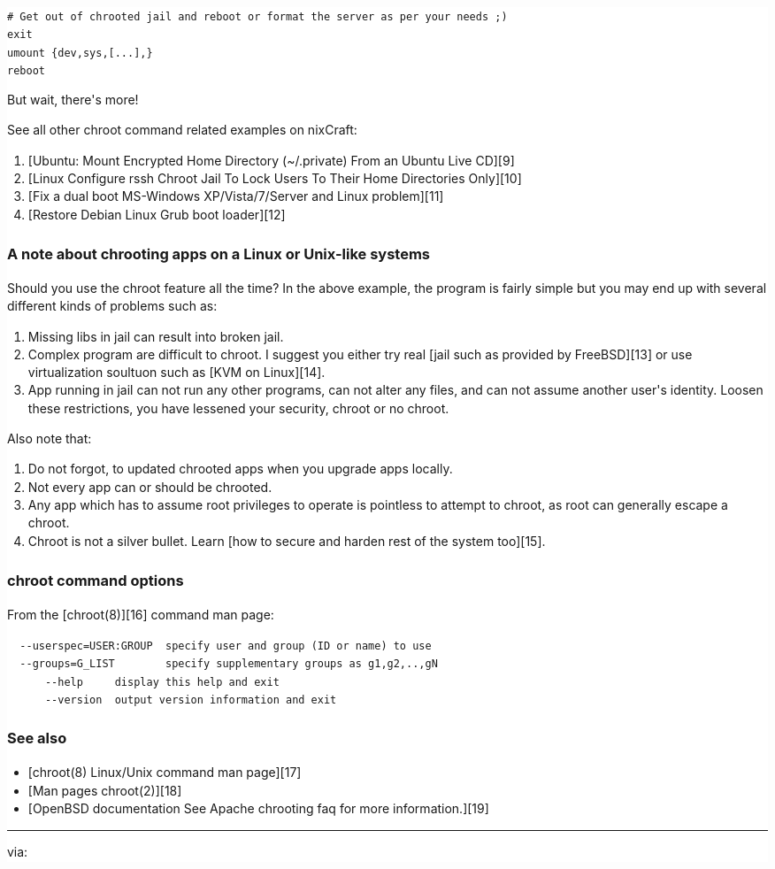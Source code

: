     # Get out of chrooted jail and reboot or format the server as per your needs ;)
    exit
    umount {dev,sys,[...],}
    reboot

But wait, there's more!

See all other chroot command related examples on nixCraft:

1. [Ubuntu: Mount Encrypted Home Directory (~/.private) From an Ubuntu Live CD][9]
1. [Linux Configure rssh Chroot Jail To Lock Users To Their Home Directories Only][10]
1. [Fix a dual boot MS-Windows XP/Vista/7/Server and Linux problem][11]
1. [Restore Debian Linux Grub boot loader][12]

### A note about chrooting apps on a Linux or Unix-like systems ###

Should you use the chroot feature all the time? In the above example, the program is fairly simple but you may end up with several different kinds of problems such as:

1. Missing libs in jail can result into broken jail.
1. Complex program are difficult to chroot. I suggest you either try real [jail such as provided by FreeBSD][13] or use virtualization soultuon such as [KVM on Linux][14].
1. App running in jail can not run any other programs, can not alter any files, and can not assume another user's identity. Loosen these restrictions, you have lessened your security, chroot or no chroot.

Also note that:

1. Do not forgot, to updated chrooted apps when you upgrade apps locally.
1. Not every app can or should be chrooted.
1. Any app which has to assume root privileges to operate is pointless to attempt to chroot, as root can generally escape a chroot.
1. Chroot is not a silver bullet. Learn [how to secure and harden rest of the system too][15].

### chroot command options ###

From the [chroot(8)][16] command man page:

      --userspec=USER:GROUP  specify user and group (ID or name) to use
      --groups=G_LIST        specify supplementary groups as g1,g2,..,gN
          --help     display this help and exit
          --version  output version information and exit

### See also ###

- [chroot(8) Linux/Unix command man page][17]
- [Man pages chroot(2)][18]
- [OpenBSD documentation See Apache chrooting faq for more information.][19]

--------------------------------------------------------------------------------

via: 
